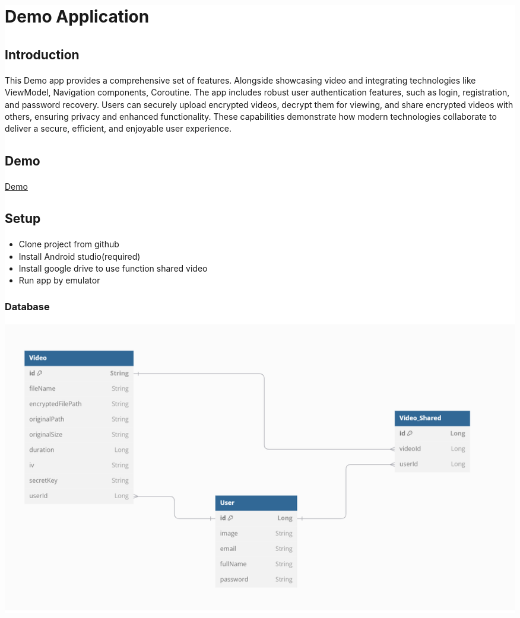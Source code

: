 # Demo Application

## Introduction

This Demo app provides a comprehensive set of features. Alongside showcasing video and integrating technologies like ViewModel, Navigation components, Coroutine. The app includes robust user authentication features, such as login, registration, and password recovery. Users can securely upload encrypted videos, decrypt them for viewing, and share encrypted videos with others, ensuring privacy and enhanced functionality. These capabilities demonstrate how modern technologies collaborate to deliver a secure, efficient, and enjoyable user experience.

## Demo

[Demo](https://www.youtube.com/watch?v=ZK4zuUoke-E)

## Setup

- Clone project from github
- Install Android studio(required)
- Install google drive to use function shared video
- Run app by emulator


### Database

<div align="center">
  <img src="demo/DB.PNG"  />
</div>
